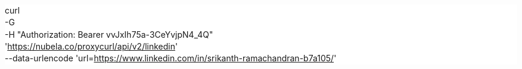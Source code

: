  curl \
    -G \
    -H "Authorization: Bearer vvJxIh75a-3CeYvjpN4_4Q" \
    'https://nubela.co/proxycurl/api/v2/linkedin' \
    --data-urlencode 'url=https://www.linkedin.com/in/srikanth-ramachandran-b7a105/'